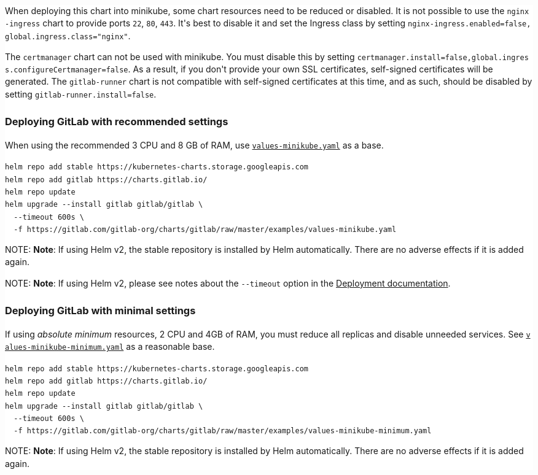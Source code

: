 When deploying this chart into minikube, some chart resources need to be reduced or disabled.
It is not possible to use the `nginx-ingress` chart to provide ports `22`, `80`,
`443`. It's best to disable it and set the Ingress class by setting
`nginx-ingress.enabled=false,global.ingress.class="nginx"`.

The `certmanager` chart can not be used with minikube. You must disable this by
setting `certmanager.install=false,global.ingress.configureCertmanager=false`.
As a result, if you don't provide your own SSL certificates, self-signed
certificates will be generated. The `gitlab-runner` chart is not compatible with
self-signed certificates at this time, and as such, should be disabled by setting
`gitlab-runner.install=false`.

### Deploying GitLab with recommended settings

When using the recommended 3 CPU and 8 GB of RAM, use
[`values-minikube.yaml`](https://gitlab.com/gitlab-org/charts/gitlab/blob/master/examples/values-minikube.yaml)
as a base.

```shell
helm repo add stable https://kubernetes-charts.storage.googleapis.com
helm repo add gitlab https://charts.gitlab.io/
helm repo update
helm upgrade --install gitlab gitlab/gitlab \
  --timeout 600s \
  -f https://gitlab.com/gitlab-org/charts/gitlab/raw/master/examples/values-minikube.yaml
```

NOTE: **Note**:
If using Helm v2, the stable repository is installed by Helm automatically.
There are no adverse effects if it is added again.

NOTE: **Note**:
If using Helm v2, please see notes about the `--timeout` option
in the [Deployment documentation](../../installation/deployment.md#deploy-using-helm).

### Deploying GitLab with minimal settings

If using _absolute minimum_ resources, 2 CPU and 4GB of RAM, you must reduce all replicas
and disable unneeded services. See [`values-minikube-minimum.yaml`](https://gitlab.com/gitlab-org/charts/gitlab/blob/master/examples/values-minikube-minimum.yaml)
as a reasonable base.

```shell
helm repo add stable https://kubernetes-charts.storage.googleapis.com
helm repo add gitlab https://charts.gitlab.io/
helm repo update
helm upgrade --install gitlab gitlab/gitlab \
  --timeout 600s \
  -f https://gitlab.com/gitlab-org/charts/gitlab/raw/master/examples/values-minikube-minimum.yaml
```

NOTE: **Note**:
If using Helm v2, the stable repository is installed by Helm automatically.
There are no adverse effects if it is added again.
